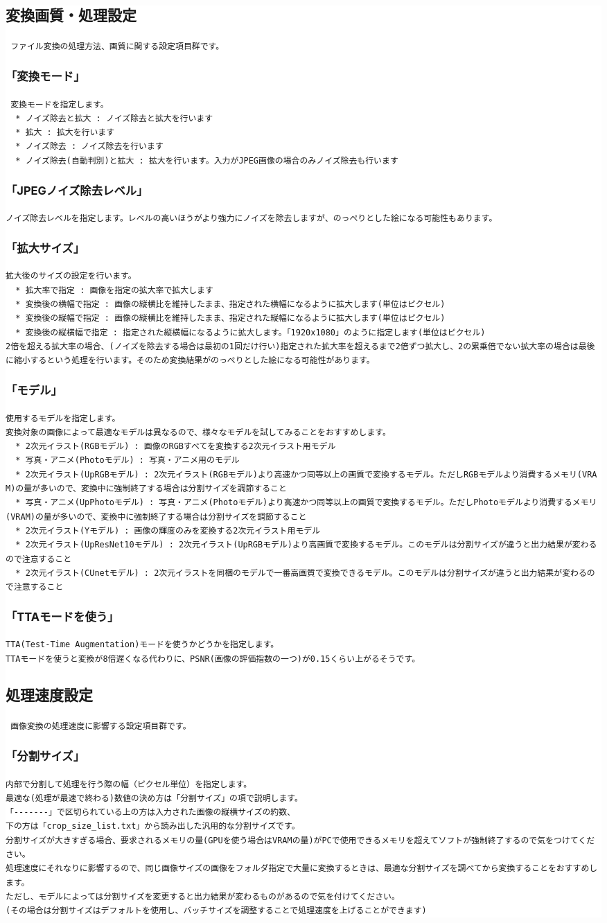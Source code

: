 ## 変換画質・処理設定
     ファイル変換の処理方法、画質に関する設定項目群です。

### 「変換モード」
     変換モードを指定します。
      * ノイズ除去と拡大 : ノイズ除去と拡大を行います 
      * 拡大 : 拡大を行います
      * ノイズ除去 : ノイズ除去を行います
      * ノイズ除去(自動判別)と拡大 : 拡大を行います。入力がJPEG画像の場合のみノイズ除去も行います

### 「JPEGノイズ除去レベル」
    ノイズ除去レベルを指定します。レベルの高いほうがより強力にノイズを除去しますが、のっぺりとした絵になる可能性もあります。

### 「拡大サイズ」
    拡大後のサイズの設定を行います。
      * 拡大率で指定 : 画像を指定の拡大率で拡大します
      * 変換後の横幅で指定 : 画像の縦横比を維持したまま、指定された横幅になるように拡大します(単位はピクセル)
      * 変換後の縦幅で指定 : 画像の縦横比を維持したまま、指定された縦幅になるように拡大します(単位はピクセル)
      * 変換後の縦横幅で指定 : 指定された縦横幅になるように拡大します。「1920x1080」のように指定します(単位はピクセル)
    2倍を超える拡大率の場合、(ノイズを除去する場合は最初の1回だけ行い)指定された拡大率を超えるまで2倍ずつ拡大し、2の累乗倍でない拡大率の場合は最後に縮小するという処理を行います。そのため変換結果がのっぺりとした絵になる可能性があります。

### 「モデル」
    使用するモデルを指定します。
    変換対象の画像によって最適なモデルは異なるので、様々なモデルを試してみることをおすすめします。
      * 2次元イラスト(RGBモデル) : 画像のRGBすべてを変換する2次元イラスト用モデル
      * 写真・アニメ(Photoモデル) : 写真・アニメ用のモデル
      * 2次元イラスト(UpRGBモデル) : 2次元イラスト(RGBモデル)より高速かつ同等以上の画質で変換するモデル。ただしRGBモデルより消費するメモリ(VRAM)の量が多いので、変換中に強制終了する場合は分割サイズを調節すること
      * 写真・アニメ(UpPhotoモデル) : 写真・アニメ(Photoモデル)より高速かつ同等以上の画質で変換するモデル。ただしPhotoモデルより消費するメモリ(VRAM)の量が多いので、変換中に強制終了する場合は分割サイズを調節すること
      * 2次元イラスト(Yモデル) : 画像の輝度のみを変換する2次元イラスト用モデル
      * 2次元イラスト(UpResNet10モデル) : 2次元イラスト(UpRGBモデル)より高画質で変換するモデル。このモデルは分割サイズが違うと出力結果が変わるので注意すること
      * 2次元イラスト(CUnetモデル) : 2次元イラストを同梱のモデルで一番高画質で変換できるモデル。このモデルは分割サイズが違うと出力結果が変わるので注意すること

### 「TTAモードを使う」
    TTA(Test-Time Augmentation)モードを使うかどうかを指定します。
    TTAモードを使うと変換が8倍遅くなる代わりに、PSNR(画像の評価指数の一つ)が0.15くらい上がるそうです。

## 処理速度設定
     画像変換の処理速度に影響する設定項目群です。

### 「分割サイズ」
    内部で分割して処理を行う際の幅（ピクセル単位）を指定します。
    最適な(処理が最速で終わる)数値の決め方は「分割サイズ」の項で説明します。
    「-------」で区切られている上の方は入力された画像の縦横サイズの約数、
    下の方は「crop_size_list.txt」から読み出した汎用的な分割サイズです。
    分割サイズが大きすぎる場合、要求されるメモリの量(GPUを使う場合はVRAMの量)がPCで使用できるメモリを超えてソフトが強制終了するので気をつけてください。
    処理速度にそれなりに影響するので、同じ画像サイズの画像をフォルダ指定で大量に変換するときは、最適な分割サイズを調べてから変換することをおすすめします。
    ただし、モデルによっては分割サイズを変更すると出力結果が変わるものがあるので気を付けてください。
    (その場合は分割サイズはデフォルトを使用し、バッチサイズを調整することで処理速度を上げることができます)
